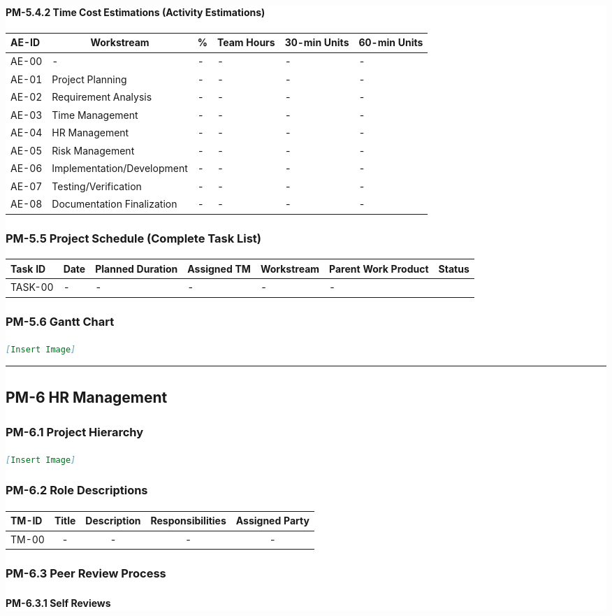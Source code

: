 #### PM-5.4.2 Time Cost Estimations (Activity Estimations)

| AE-ID | Workstream                 | % | Team Hours | 30-min Units | 60-min Units |
|:------|----------------------------|---|------------|--------------|--------------|
| AE-00 | -                          | - | -          | -            | -            |
| AE-01 | Project Planning           | - | -          | -            | -            |
| AE-02 | Requirement Analysis       | - | -          | -            | -            |
| AE-03 | Time Management            | - | -          | -            | -            |
| AE-04 | HR Management              | - | -          | -            | -            |
| AE-05 | Risk Management            | - | -          | -            | -            |
| AE-06 | Implementation/Development | - | -          | -            | -            |
| AE-07 | Testing/Verification       | - | -          | -            | -            |
| AE-08 | Documentation Finalization | - | -          | -            | -            |

### PM-5.5 Project Schedule (Complete Task List)

| Task ID | Date | Planned Duration | Assigned TM | Workstream | Parent Work Product | Status |
|:--------|------|------------------|-------------|------------|---------------------|--------|
| TASK-00 | -    | -                | -           | -          | -                   |        |

### PM-5.6 Gantt Chart

```md
[Insert Image]
```

---

## PM-6 HR Management

### PM-6.1 Project Hierarchy

```md
[Insert Image]
```

### PM-6.2 Role Descriptions

| TM-ID | Title | Description | Responsibilities | Assigned Party |
|:------|:-----:|:-----------:|:----------------:|:--------------:|
| TM-00 |   -   |      -      |        -         |       -        |

### PM-6.3 Peer Review Process

#### PM-6.3.1 Self Reviews
